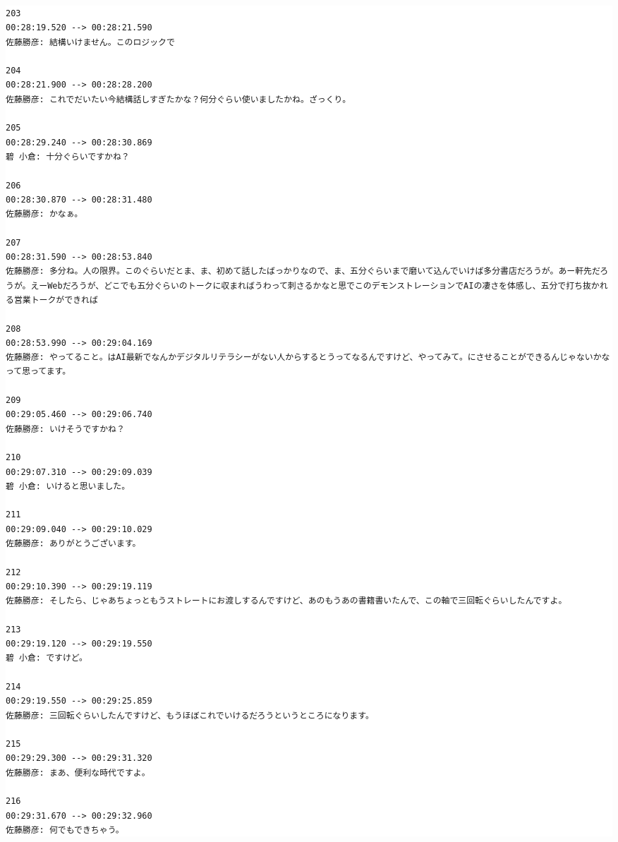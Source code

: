     203
    00:28:19.520 --> 00:28:21.590
    佐藤勝彦: 結構いけません。このロジックで
    
    204
    00:28:21.900 --> 00:28:28.200
    佐藤勝彦: これでだいたい今結構話しすぎたかな？何分ぐらい使いましたかね。ざっくり。
    
    205
    00:28:29.240 --> 00:28:30.869
    碧 小倉: 十分ぐらいですかね？
    
    206
    00:28:30.870 --> 00:28:31.480
    佐藤勝彦: かなぁ。
    
    207
    00:28:31.590 --> 00:28:53.840
    佐藤勝彦: 多分ね。人の限界。このぐらいだとま、ま、初めて話したばっかりなので、ま、五分ぐらいまで磨いて込んでいけば多分書店だろうが。あー軒先だろうが。えーWebだろうが、どこでも五分ぐらいのトークに収まればうわって刺さるかなと思でこのデモンストレーションでAIの凄さを体感し、五分で打ち抜かれる営業トークができれば
    
    208
    00:28:53.990 --> 00:29:04.169
    佐藤勝彦: やってること。はAI最新でなんかデジタルリテラシーがない人からするとうってなるんですけど、やってみて。にさせることができるんじゃないかなって思ってます。
    
    209
    00:29:05.460 --> 00:29:06.740
    佐藤勝彦: いけそうですかね？
    
    210
    00:29:07.310 --> 00:29:09.039
    碧 小倉: いけると思いました。
    
    211
    00:29:09.040 --> 00:29:10.029
    佐藤勝彦: ありがとうございます。
    
    212
    00:29:10.390 --> 00:29:19.119
    佐藤勝彦: そしたら、じゃあちょっともうストレートにお渡しするんですけど、あのもうあの書籍書いたんで、この軸で三回転ぐらいしたんですよ。
    
    213
    00:29:19.120 --> 00:29:19.550
    碧 小倉: ですけど。
    
    214
    00:29:19.550 --> 00:29:25.859
    佐藤勝彦: 三回転ぐらいしたんですけど、もうほぼこれでいけるだろうというところになります。
    
    215
    00:29:29.300 --> 00:29:31.320
    佐藤勝彦: まあ、便利な時代ですよ。
    
    216
    00:29:31.670 --> 00:29:32.960
    佐藤勝彦: 何でもできちゃう。
    